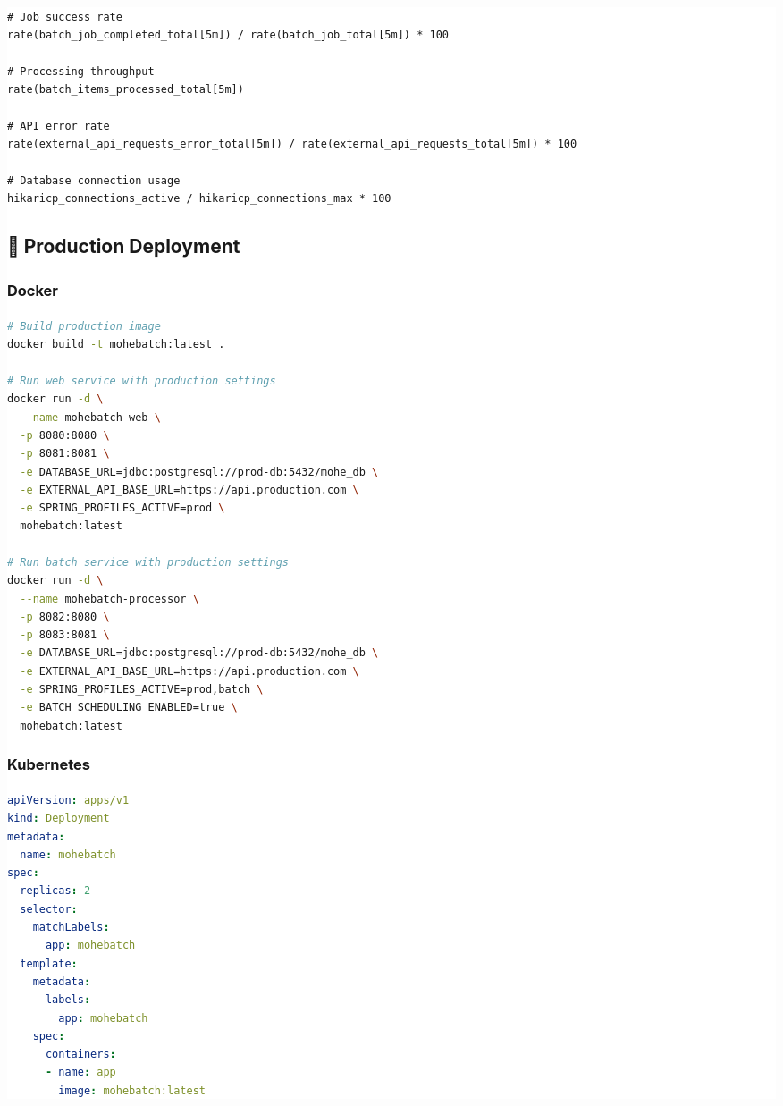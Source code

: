 ```promql
# Job success rate
rate(batch_job_completed_total[5m]) / rate(batch_job_total[5m]) * 100

# Processing throughput
rate(batch_items_processed_total[5m])

# API error rate
rate(external_api_requests_error_total[5m]) / rate(external_api_requests_total[5m]) * 100

# Database connection usage
hikaricp_connections_active / hikaricp_connections_max * 100
```

## 🚀 Production Deployment

### Docker

```bash
# Build production image
docker build -t mohebatch:latest .

# Run web service with production settings
docker run -d \
  --name mohebatch-web \
  -p 8080:8080 \
  -p 8081:8081 \
  -e DATABASE_URL=jdbc:postgresql://prod-db:5432/mohe_db \
  -e EXTERNAL_API_BASE_URL=https://api.production.com \
  -e SPRING_PROFILES_ACTIVE=prod \
  mohebatch:latest

# Run batch service with production settings
docker run -d \
  --name mohebatch-processor \
  -p 8082:8080 \
  -p 8083:8081 \
  -e DATABASE_URL=jdbc:postgresql://prod-db:5432/mohe_db \
  -e EXTERNAL_API_BASE_URL=https://api.production.com \
  -e SPRING_PROFILES_ACTIVE=prod,batch \
  -e BATCH_SCHEDULING_ENABLED=true \
  mohebatch:latest
```

### Kubernetes

```yaml
apiVersion: apps/v1
kind: Deployment
metadata:
  name: mohebatch
spec:
  replicas: 2
  selector:
    matchLabels:
      app: mohebatch
  template:
    metadata:
      labels:
        app: mohebatch
    spec:
      containers:
      - name: app
        image: mohebatch:latest
```
